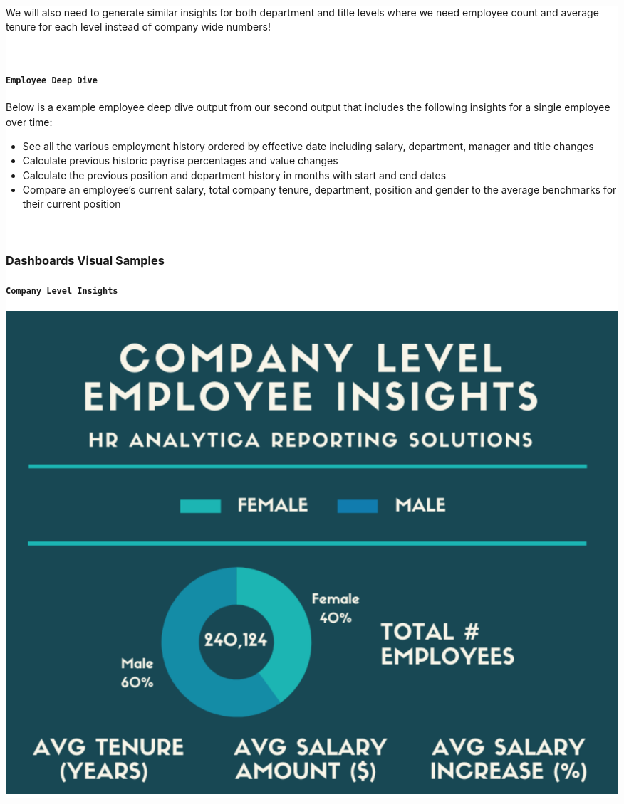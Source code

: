 We will also need to generate similar insights for both department and title levels where we need employee count and average tenure for each level instead of company wide numbers!

<br>

#### `Employee Deep Dive`
Below is a example employee deep dive output from our second output that includes the following insights for a single employee over time:

- See all the various employment history ordered by effective date including salary, department, manager and title changes
- Calculate previous historic payrise percentages and value changes
- Calculate the previous position and department history in months with start and end dates
- Compare an employee’s current salary, total company tenure, department, position and gender to the average benchmarks for their current position

<br>

### Dashboards Visual Samples

#### `Company Level Insights`
![CompanyLevel](images/FOutput_1.png)